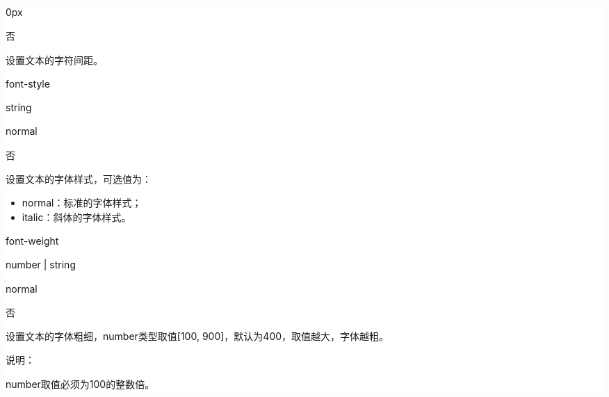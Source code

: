 <td class="cellrowborder" valign="top" width="16.998300169983%" headers="mcps1.1.6.1.3 "><p id="zh-cn_topic_0000001127284880_p866516277712"><a name="zh-cn_topic_0000001127284880_p866516277712"></a><a name="zh-cn_topic_0000001127284880_p866516277712"></a>0px</p>
</td>
<td class="cellrowborder" valign="top" width="5.369463053694631%" headers="mcps1.1.6.1.4 "><p id="zh-cn_topic_0000001127284880_p15665122712718"><a name="zh-cn_topic_0000001127284880_p15665122712718"></a><a name="zh-cn_topic_0000001127284880_p15665122712718"></a>否</p>
</td>
<td class="cellrowborder" valign="top" width="40.01599840015999%" headers="mcps1.1.6.1.5 "><p id="zh-cn_topic_0000001127284880_p176651271078"><a name="zh-cn_topic_0000001127284880_p176651271078"></a><a name="zh-cn_topic_0000001127284880_p176651271078"></a>设置文本的字符间距。</p>
</td>
</tr>
<tr id="zh-cn_topic_0000001127284880_row1266517271779"><td class="cellrowborder" valign="top" width="23.11768823117688%" headers="mcps1.1.6.1.1 "><p id="zh-cn_topic_0000001127284880_p8666192719720"><a name="zh-cn_topic_0000001127284880_p8666192719720"></a><a name="zh-cn_topic_0000001127284880_p8666192719720"></a>font-style</p>
</td>
<td class="cellrowborder" valign="top" width="14.4985501449855%" headers="mcps1.1.6.1.2 "><p id="zh-cn_topic_0000001127284880_p06663271679"><a name="zh-cn_topic_0000001127284880_p06663271679"></a><a name="zh-cn_topic_0000001127284880_p06663271679"></a>string</p>
</td>
<td class="cellrowborder" valign="top" width="16.998300169983%" headers="mcps1.1.6.1.3 "><p id="zh-cn_topic_0000001127284880_p66668271711"><a name="zh-cn_topic_0000001127284880_p66668271711"></a><a name="zh-cn_topic_0000001127284880_p66668271711"></a>normal</p>
</td>
<td class="cellrowborder" valign="top" width="5.369463053694631%" headers="mcps1.1.6.1.4 "><p id="zh-cn_topic_0000001127284880_p1966622718710"><a name="zh-cn_topic_0000001127284880_p1966622718710"></a><a name="zh-cn_topic_0000001127284880_p1966622718710"></a>否</p>
</td>
<td class="cellrowborder" valign="top" width="40.01599840015999%" headers="mcps1.1.6.1.5 "><p id="zh-cn_topic_0000001127284880_p156661927476"><a name="zh-cn_topic_0000001127284880_p156661927476"></a><a name="zh-cn_topic_0000001127284880_p156661927476"></a>设置文本的字体样式，可选值为：</p>
<a name="zh-cn_topic_0000001127284880_ul16666271173"></a><a name="zh-cn_topic_0000001127284880_ul16666271173"></a><ul id="zh-cn_topic_0000001127284880_ul16666271173"><li>normal：标准的字体样式；</li><li>italic：斜体的字体样式。</li></ul>
</td>
</tr>
<tr id="zh-cn_topic_0000001127284880_row12666127173"><td class="cellrowborder" valign="top" width="23.11768823117688%" headers="mcps1.1.6.1.1 "><p id="zh-cn_topic_0000001127284880_p2066662710710"><a name="zh-cn_topic_0000001127284880_p2066662710710"></a><a name="zh-cn_topic_0000001127284880_p2066662710710"></a>font-weight</p>
</td>
<td class="cellrowborder" valign="top" width="14.4985501449855%" headers="mcps1.1.6.1.2 "><p id="zh-cn_topic_0000001127284880_p366612271275"><a name="zh-cn_topic_0000001127284880_p366612271275"></a><a name="zh-cn_topic_0000001127284880_p366612271275"></a>number | string</p>
</td>
<td class="cellrowborder" valign="top" width="16.998300169983%" headers="mcps1.1.6.1.3 "><p id="zh-cn_topic_0000001127284880_p136664271275"><a name="zh-cn_topic_0000001127284880_p136664271275"></a><a name="zh-cn_topic_0000001127284880_p136664271275"></a>normal</p>
</td>
<td class="cellrowborder" valign="top" width="5.369463053694631%" headers="mcps1.1.6.1.4 "><p id="zh-cn_topic_0000001127284880_p366672716711"><a name="zh-cn_topic_0000001127284880_p366672716711"></a><a name="zh-cn_topic_0000001127284880_p366672716711"></a>否</p>
</td>
<td class="cellrowborder" valign="top" width="40.01599840015999%" headers="mcps1.1.6.1.5 "><p id="zh-cn_topic_0000001127284880_p1966612271713"><a name="zh-cn_topic_0000001127284880_p1966612271713"></a><a name="zh-cn_topic_0000001127284880_p1966612271713"></a>设置文本的字体粗细，number类型取值[100, 900]，默认为400，取值越大，字体越粗。</p>
<div class="note" id="zh-cn_topic_0000001127284880_note36663271078"><a name="zh-cn_topic_0000001127284880_note36663271078"></a><a name="zh-cn_topic_0000001127284880_note36663271078"></a><span class="notetitle"> 说明： </span><div class="notebody"><p id="zh-cn_topic_0000001127284880_p20666132718711"><a name="zh-cn_topic_0000001127284880_p20666132718711"></a><a name="zh-cn_topic_0000001127284880_p20666132718711"></a>number取值必须为100的整数倍。</p>
